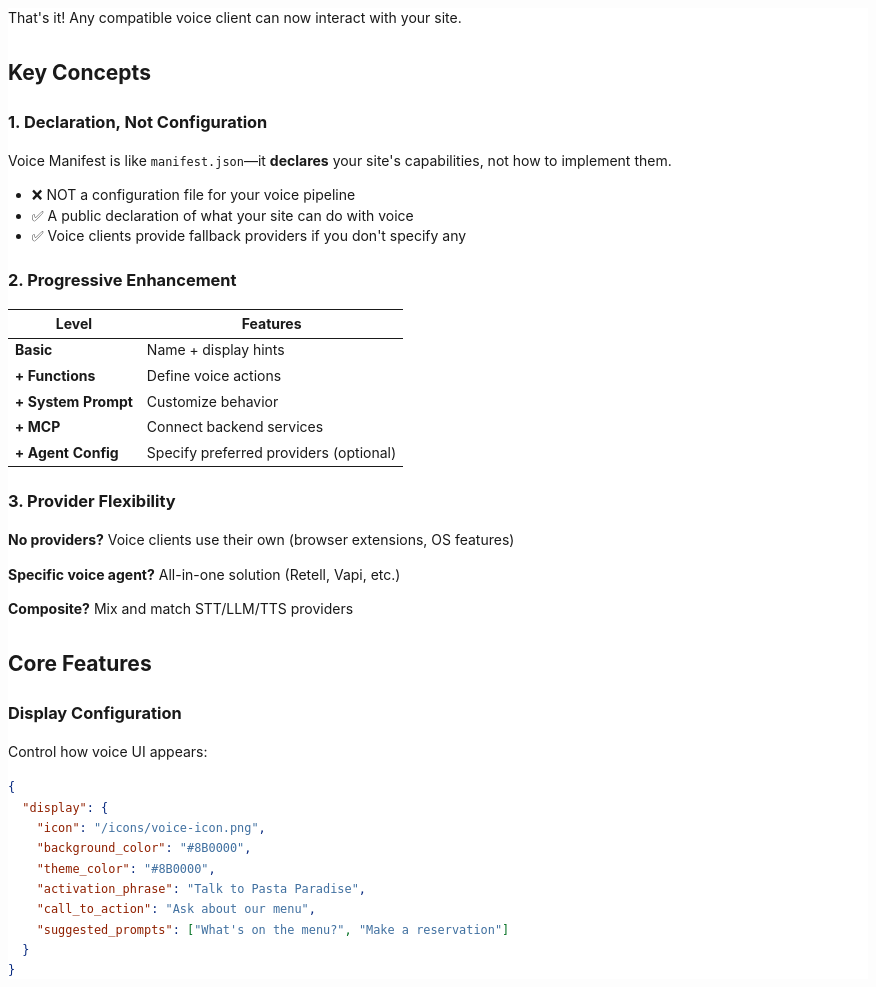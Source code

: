 
That's it! Any compatible voice client can now interact with your site.

## Key Concepts

### 1. Declaration, Not Configuration

Voice Manifest is like `manifest.json`—it **declares** your site's capabilities, not how to implement them.

- ❌ NOT a configuration file for your voice pipeline
- ✅ A public declaration of what your site can do with voice
- ✅ Voice clients provide fallback providers if you don't specify any

### 2. Progressive Enhancement

| Level               | Features                               |
| ------------------- | -------------------------------------- |
| **Basic**           | Name + display hints                   |
| **+ Functions**     | Define voice actions                   |
| **+ System Prompt** | Customize behavior                     |
| **+ MCP**           | Connect backend services               |
| **+ Agent Config**  | Specify preferred providers (optional) |

### 3. Provider Flexibility

**No providers?** Voice clients use their own (browser extensions, OS features)

**Specific voice agent?** All-in-one solution (Retell, Vapi, etc.)

**Composite?** Mix and match STT/LLM/TTS providers

## Core Features

### Display Configuration

Control how voice UI appears:

```json
{
  "display": {
    "icon": "/icons/voice-icon.png",
    "background_color": "#8B0000",
    "theme_color": "#8B0000",
    "activation_phrase": "Talk to Pasta Paradise",
    "call_to_action": "Ask about our menu",
    "suggested_prompts": ["What's on the menu?", "Make a reservation"]
  }
}
```

